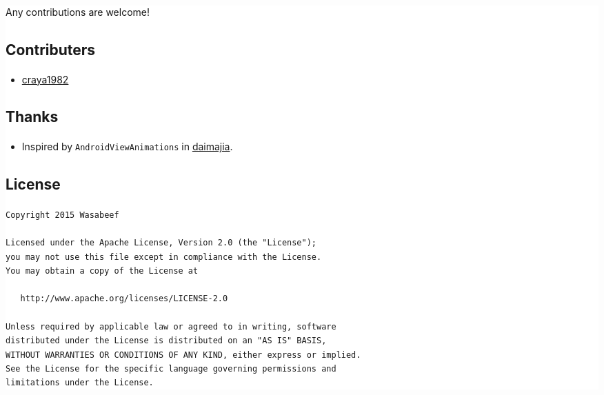 Any contributions are welcome!

Contributers
-------

* [craya1982](https://github.com/craya1982)

Thanks
-------

* Inspired by `AndroidViewAnimations` in [daimajia](https://github.com/daimajia).

License
-------

    Copyright 2015 Wasabeef

    Licensed under the Apache License, Version 2.0 (the "License");
    you may not use this file except in compliance with the License.
    You may obtain a copy of the License at

       http://www.apache.org/licenses/LICENSE-2.0

    Unless required by applicable law or agreed to in writing, software
    distributed under the License is distributed on an "AS IS" BASIS,
    WITHOUT WARRANTIES OR CONDITIONS OF ANY KIND, either express or implied.
    See the License for the specific language governing permissions and
    limitations under the License.
